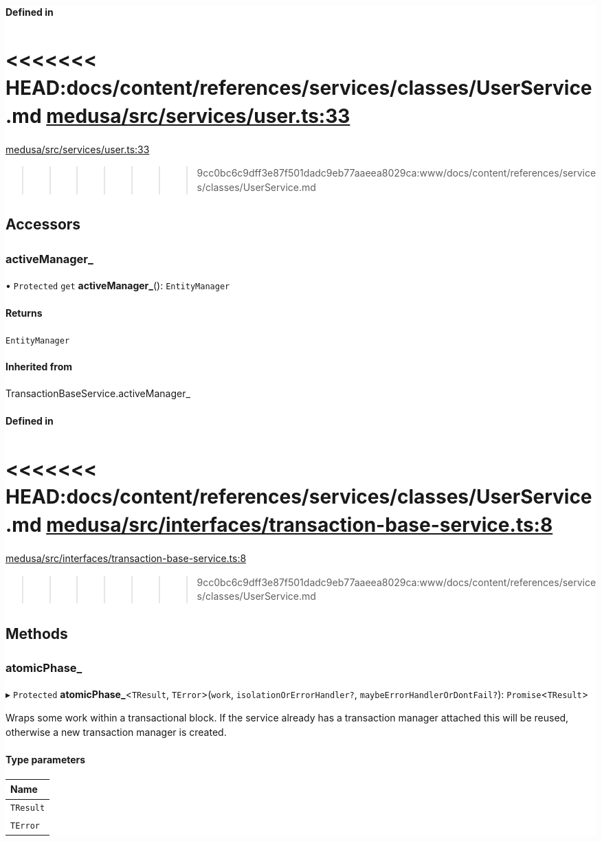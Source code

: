 #### Defined in

<<<<<<< HEAD:docs/content/references/services/classes/UserService.md
[medusa/src/services/user.ts:33](https://github.com/medusajs/medusa/blob/95c538c67/packages/medusa/src/services/user.ts#L33)
=======
[medusa/src/services/user.ts:33](https://github.com/medusajs/medusa/blob/755f9cf30/packages/medusa/src/services/user.ts#L33)
>>>>>>> 9cc0bc6c9dff3e87f501dadc9eb77aaeea8029ca:www/docs/content/references/services/classes/UserService.md

## Accessors

### activeManager\_

• `Protected` `get` **activeManager_**(): `EntityManager`

#### Returns

`EntityManager`

#### Inherited from

TransactionBaseService.activeManager\_

#### Defined in

<<<<<<< HEAD:docs/content/references/services/classes/UserService.md
[medusa/src/interfaces/transaction-base-service.ts:8](https://github.com/medusajs/medusa/blob/95c538c67/packages/medusa/src/interfaces/transaction-base-service.ts#L8)
=======
[medusa/src/interfaces/transaction-base-service.ts:8](https://github.com/medusajs/medusa/blob/755f9cf30/packages/medusa/src/interfaces/transaction-base-service.ts#L8)
>>>>>>> 9cc0bc6c9dff3e87f501dadc9eb77aaeea8029ca:www/docs/content/references/services/classes/UserService.md

## Methods

### atomicPhase\_

▸ `Protected` **atomicPhase_**<`TResult`, `TError`\>(`work`, `isolationOrErrorHandler?`, `maybeErrorHandlerOrDontFail?`): `Promise`<`TResult`\>

Wraps some work within a transactional block. If the service already has
a transaction manager attached this will be reused, otherwise a new
transaction manager is created.

#### Type parameters

| Name |
| :------ |
| `TResult` |
| `TError` |
